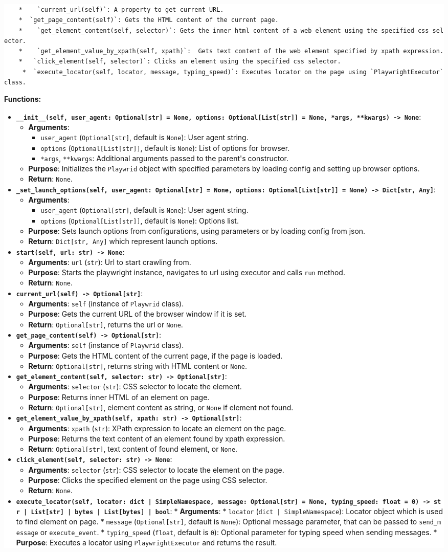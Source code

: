         *    `current_url(self)`: A property to get current URL.
        *  `get_page_content(self)`: Gets the HTML content of the current page.
        *    `get_element_content(self, selector)`: Gets the inner html content of a web element using the specified css selector.
        *    `get_element_value_by_xpath(self, xpath)`:  Gets text content of the web element specified by xpath expression.
        *   `click_element(self, selector)`: Clicks an element using the specified css selector.
         *  `execute_locator(self, locator, message, typing_speed)`: Executes locator on the page using `PlaywrightExecutor` class.

**Functions:**

*   **`__init__(self, user_agent: Optional[str] = None, options: Optional[List[str]] = None, *args, **kwargs) -> None`**:
    *   **Arguments**:
        *    `user_agent` (`Optional[str]`, default is `None`):  User agent string.
        *    `options` (`Optional[List[str]]`, default is `None`):  List of options for browser.
        *   `*args`, `**kwargs`: Additional arguments passed to the parent's constructor.
    *   **Purpose**:  Initializes the `Playwrid` object with specified parameters by loading config and setting up browser options.
    *   **Return**: `None`.
*   **`_set_launch_options(self, user_agent: Optional[str] = None, options: Optional[List[str]] = None) -> Dict[str, Any]`**:
    *   **Arguments**:
         *  `user_agent` (`Optional[str]`, default is `None`): User agent string.
        *  `options` (`Optional[List[str]]`, default is `None`): Options list.
    *   **Purpose**:  Sets launch options from configurations, using parameters or by loading config from json.
    *   **Return**: `Dict[str, Any]` which represent launch options.
*   **`start(self, url: str) -> None`**:
    *   **Arguments**: `url` (`str`): Url to start crawling from.
    *   **Purpose**: Starts the playwright instance, navigates to url using executor and calls `run` method.
    *   **Return**: `None`.
*  **`current_url(self) -> Optional[str]`**:
    *   **Arguments**: `self` (instance of `Playwrid` class).
    *  **Purpose**:  Gets the current URL of the browser window if it is set.
    *  **Return**: `Optional[str]`, returns the url or `None`.
*   **`get_page_content(self) -> Optional[str]`**:
    *   **Arguments**: `self` (instance of `Playwrid` class).
    *   **Purpose**: Gets the HTML content of the current page, if the page is loaded.
    *   **Return**: `Optional[str]`, returns string with HTML content or `None`.
*   **`get_element_content(self, selector: str) -> Optional[str]`**:
    *   **Arguments**: `selector` (`str`): CSS selector to locate the element.
    *   **Purpose**: Returns inner HTML of an element on page.
    *   **Return**: `Optional[str]`, element content as string, or `None` if element not found.
*  **`get_element_value_by_xpath(self, xpath: str) -> Optional[str]`**:
    *  **Arguments**: `xpath` (`str`):  XPath expression to locate an element on the page.
    *    **Purpose**: Returns the text content of an element found by xpath expression.
    *    **Return**: `Optional[str]`, text content of found element, or `None`.
*   **`click_element(self, selector: str) -> None`**:
    *   **Arguments**: `selector` (`str`): CSS selector to locate the element on the page.
    *   **Purpose**:  Clicks the specified element on the page using CSS selector.
    *   **Return**: `None`.
*    **`execute_locator(self, locator: dict | SimpleNamespace, message: Optional[str] = None, typing_speed: float = 0) -> str | List[str] | bytes | List[bytes] | bool`**:
    *  **Arguments**:
          * `locator` (`dict | SimpleNamespace`):  Locator object which is used to find element on page.
         *   `message` (`Optional[str]`, default is `None`): Optional message parameter, that can be passed to `send_message` or `execute_event`.
         *   `typing_speed` (`float`, default is `0`): Optional parameter for typing speed when sending messages.
    *   **Purpose**: Executes a locator using `PlaywrightExecutor` and returns the result.